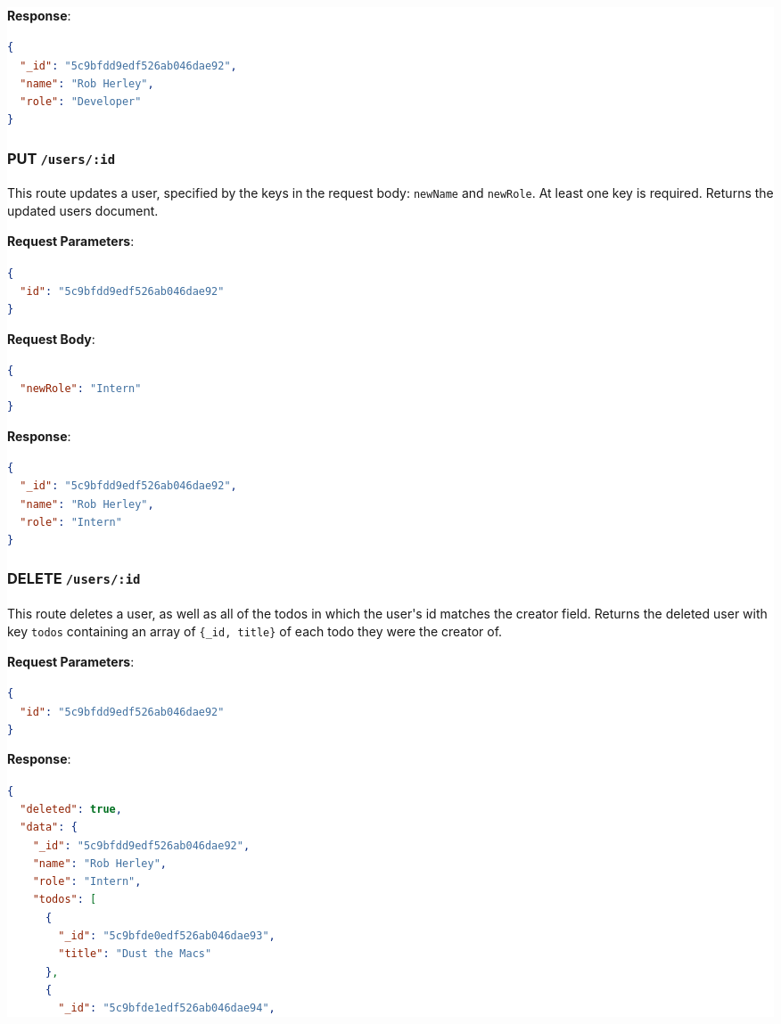 **Response**:

```json
{
  "_id": "5c9bfdd9edf526ab046dae92",
  "name": "Rob Herley",
  "role": "Developer"
}
```

### PUT `/users/:id`

This route updates a user, specified by the keys in the request body: `newName` and `newRole`. At least one key is required. Returns the updated users document.

**Request Parameters**:

```json
{
  "id": "5c9bfdd9edf526ab046dae92"
}
```

**Request Body**:

```json
{
  "newRole": "Intern"
}
```

**Response**:

```json
{
  "_id": "5c9bfdd9edf526ab046dae92",
  "name": "Rob Herley",
  "role": "Intern"
}
```

### DELETE `/users/:id`

This route deletes a user, as well as all of the todos in which the user's id matches the creator field. Returns the deleted user with key `todos` containing an array of `{_id, title}` of each todo they were the creator of.

**Request Parameters**:

```json
{
  "id": "5c9bfdd9edf526ab046dae92"
}
```

**Response**:

```json
{
  "deleted": true,
  "data": {
    "_id": "5c9bfdd9edf526ab046dae92",
    "name": "Rob Herley",
    "role": "Intern",
    "todos": [
      {
        "_id": "5c9bfde0edf526ab046dae93",
        "title": "Dust the Macs"
      },
      {
        "_id": "5c9bfde1edf526ab046dae94",
```